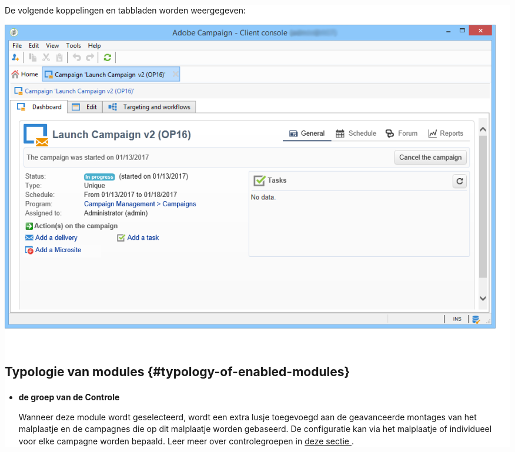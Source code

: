 De volgende koppelingen en tabbladen worden weergegeven:

![](assets/s_ncs_user_op_template_tab2.3ex.png)

## Typologie van modules {#typology-of-enabled-modules}

* **de groep van de Controle**

  Wanneer deze module wordt geselecteerd, wordt een extra lusje toegevoegd aan de geavanceerde montages van het malplaatje en de campagnes die op dit malplaatje worden gebaseerd. De configuratie kan via het malplaatje of individueel voor elke campagne worden bepaald. Leer meer over controlegroepen in [&#x200B; deze sectie &#x200B;](../../campaign/using/marketing-campaign-deliveries.md#defining-a-control-group).
